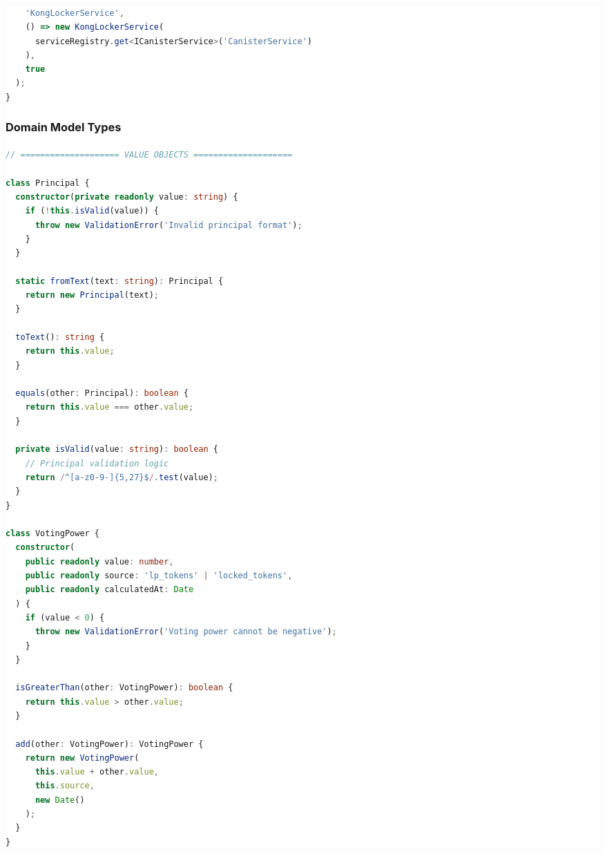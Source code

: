 ```typescript
    'KongLockerService',
    () => new KongLockerService(
      serviceRegistry.get<ICanisterService>('CanisterService')
    ),
    true
  );
}
```

### Domain Model Types

```typescript
// ==================== VALUE OBJECTS ====================

class Principal {
  constructor(private readonly value: string) {
    if (!this.isValid(value)) {
      throw new ValidationError('Invalid principal format');
    }
  }

  static fromText(text: string): Principal {
    return new Principal(text);
  }

  toText(): string {
    return this.value;
  }

  equals(other: Principal): boolean {
    return this.value === other.value;
  }

  private isValid(value: string): boolean {
    // Principal validation logic
    return /^[a-z0-9-]{5,27}$/.test(value);
  }
}

class VotingPower {
  constructor(
    public readonly value: number,
    public readonly source: 'lp_tokens' | 'locked_tokens',
    public readonly calculatedAt: Date
  ) {
    if (value < 0) {
      throw new ValidationError('Voting power cannot be negative');
    }
  }

  isGreaterThan(other: VotingPower): boolean {
    return this.value > other.value;
  }

  add(other: VotingPower): VotingPower {
    return new VotingPower(
      this.value + other.value,
      this.source,
      new Date()
    );
  }
}

```